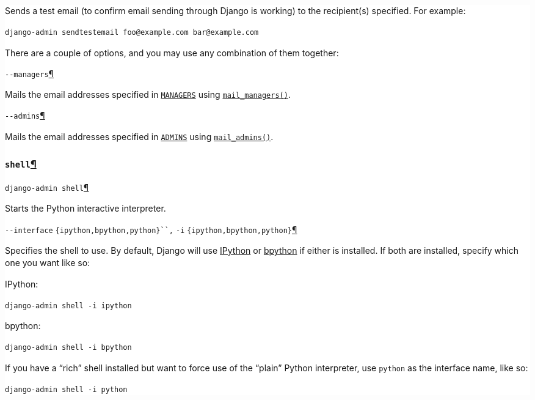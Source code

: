 Sends a test email (to confirm email sending through Django is working) to the recipient(s) specified. For example:

```
django-admin sendtestemail foo@example.com bar@example.com

```

There are a couple of options, and you may use any combination of them together:

`--managers`[¶](https://docs.djangoproject.com/en/4.1/ref/django-admin/#cmdoption-sendtestemail-managers "Permalink to this definition")

Mails the email addresses specified in [`MANAGERS`](https://docs.djangoproject.com/en/4.1/ref/settings/#std-setting-MANAGERS) using [`mail_managers()`](https://docs.djangoproject.com/en/4.1/topics/email/#django.core.mail.mail_managers "django.core.mail.mail_managers").

`--admins`[¶](https://docs.djangoproject.com/en/4.1/ref/django-admin/#cmdoption-sendtestemail-admins "Permalink to this definition")

Mails the email addresses specified in [`ADMINS`](https://docs.djangoproject.com/en/4.1/ref/settings/#std-setting-ADMINS) using [`mail_admins()`](https://docs.djangoproject.com/en/4.1/topics/email/#django.core.mail.mail_admins "django.core.mail.mail_admins").

### `shell`[¶](https://docs.djangoproject.com/en/4.1/ref/django-admin/#shell "Permalink to this headline")

`django-admin shell`[¶](https://docs.djangoproject.com/en/4.1/ref/django-admin/#django-admin-shell "Permalink to this definition")

Starts the Python interactive interpreter.

`--interface` `{ipython,bpython,python}``,` `-i` `{ipython,bpython,python}`[¶](https://docs.djangoproject.com/en/4.1/ref/django-admin/#cmdoption-shell-interface "Permalink to this definition")

Specifies the shell to use. By default, Django will use [IPython](https://ipython.org/) or [bpython](https://bpython-interpreter.org/) if either is installed. If both are installed, specify which one you want like so:

IPython:

```
django-admin shell -i ipython

```

bpython:

```
django-admin shell -i bpython

```

If you have a “rich” shell installed but want to force use of the “plain” Python interpreter, use `python` as the interface name, like so:

```
django-admin shell -i python

```
